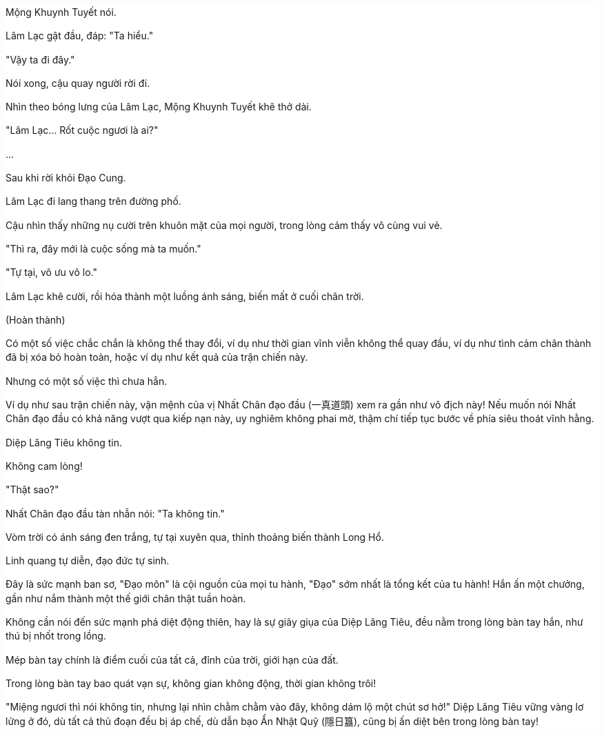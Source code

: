 Mộng Khuynh Tuyết nói.

Lâm Lạc gật đầu, đáp: "Ta hiểu."

"Vậy ta đi đây."

Nói xong, cậu quay người rời đi.

Nhìn theo bóng lưng của Lâm Lạc, Mộng Khuynh Tuyết khẽ thở dài.

"Lâm Lạc... Rốt cuộc ngươi là ai?"

...

Sau khi rời khỏi Đạo Cung.

Lâm Lạc đi lang thang trên đường phố.

Cậu nhìn thấy những nụ cười trên khuôn mặt của mọi người, trong lòng cảm thấy vô cùng vui vẻ.

"Thì ra, đây mới là cuộc sống mà ta muốn."

"Tự tại, vô ưu vô lo."

Lâm Lạc khẽ cười, rồi hóa thành một luồng ánh sáng, biến mất ở cuối chân trời.

(Hoàn thành)


Có một số việc chắc chắn là không thể thay đổi, ví dụ như thời gian vĩnh viễn không thể quay đầu, ví dụ như tình cảm chân thành đã bị xóa bỏ hoàn toàn, hoặc ví dụ như kết quả của trận chiến này.

Nhưng có một số việc thì chưa hẳn.

Ví dụ như sau trận chiến này, vận mệnh của vị Nhất Chân đạo đầu (一真道頭) xem ra gần như vô địch này! Nếu muốn nói Nhất Chân đạo đầu có khả năng vượt qua kiếp nạn này, uy nghiêm không phai mờ, thậm chí tiếp tục bước về phía siêu thoát vĩnh hằng.

Diệp Lăng Tiêu không tin.

Không cam lòng!

"Thật sao?"

Nhất Chân đạo đầu tàn nhẫn nói: "Ta không tin."

Vòm trời có ánh sáng đen trắng, tự tại xuyên qua, thỉnh thoảng biến thành Long Hổ.

Linh quang tự diễn, đạo đức tự sinh.

Đây là sức mạnh ban sơ, "Đạo môn" là cội nguồn của mọi tu hành, "Đạo" sớm nhất là tổng kết của tu hành! Hắn ấn một chưởng, gần như nắm thành một thế giới chân thật tuần hoàn.

Không cần nói đến sức mạnh phá diệt động thiên, hay là sự giãy giụa của Diệp Lăng Tiêu, đều nằm trong lòng bàn tay hắn, như thú bị nhốt trong lồng.

Mép bàn tay chính là điểm cuối của tất cả, đỉnh của trời, giới hạn của đất.

Trong lòng bàn tay bao quát vạn sự, không gian không động, thời gian không trôi!

"Miệng ngươi thì nói không tin, nhưng lại nhìn chằm chằm vào đây, không dám lộ một chút sơ hở!" Diệp Lăng Tiêu vững vàng lơ lửng ở đó, dù tất cả thủ đoạn đều bị áp chế, dù dẫn bạo Ẩn Nhật Quỹ (隱日簋), cũng bị ấn diệt bên trong lòng bàn tay!
